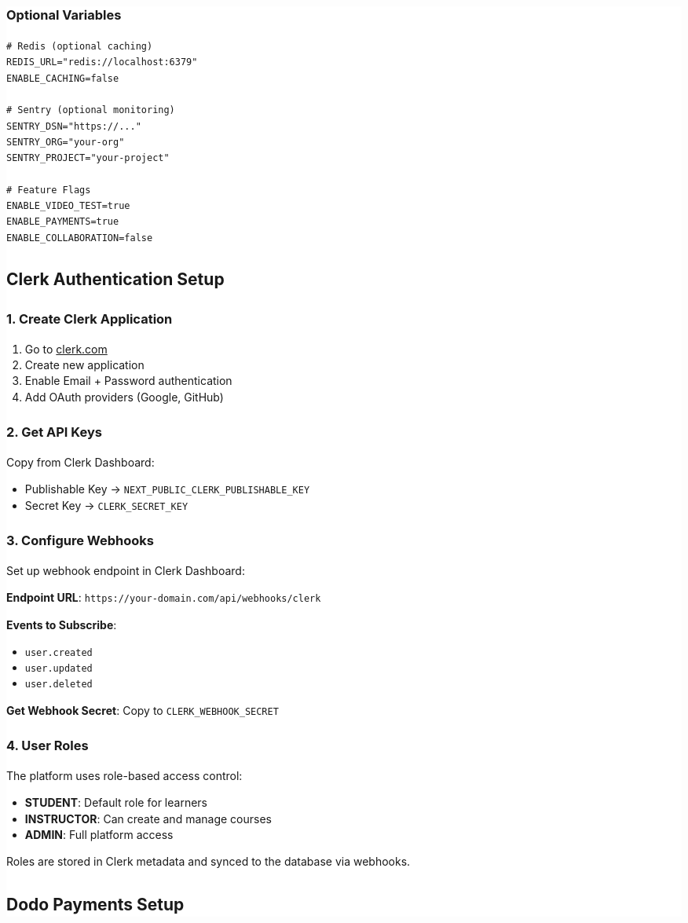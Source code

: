 ### Optional Variables
```env
# Redis (optional caching)
REDIS_URL="redis://localhost:6379"
ENABLE_CACHING=false

# Sentry (optional monitoring)
SENTRY_DSN="https://..."
SENTRY_ORG="your-org"
SENTRY_PROJECT="your-project"

# Feature Flags
ENABLE_VIDEO_TEST=true
ENABLE_PAYMENTS=true
ENABLE_COLLABORATION=false
```

## Clerk Authentication Setup

### 1. Create Clerk Application
1. Go to [clerk.com](https://clerk.com)
2. Create new application
3. Enable Email + Password authentication
4. Add OAuth providers (Google, GitHub)

### 2. Get API Keys
Copy from Clerk Dashboard:
- Publishable Key → `NEXT_PUBLIC_CLERK_PUBLISHABLE_KEY`
- Secret Key → `CLERK_SECRET_KEY`

### 3. Configure Webhooks
Set up webhook endpoint in Clerk Dashboard:

**Endpoint URL**: `https://your-domain.com/api/webhooks/clerk`

**Events to Subscribe**:
- `user.created`
- `user.updated`
- `user.deleted`

**Get Webhook Secret**: Copy to `CLERK_WEBHOOK_SECRET`

### 4. User Roles
The platform uses role-based access control:
- **STUDENT**: Default role for learners
- **INSTRUCTOR**: Can create and manage courses
- **ADMIN**: Full platform access

Roles are stored in Clerk metadata and synced to the database via webhooks.

## Dodo Payments Setup
